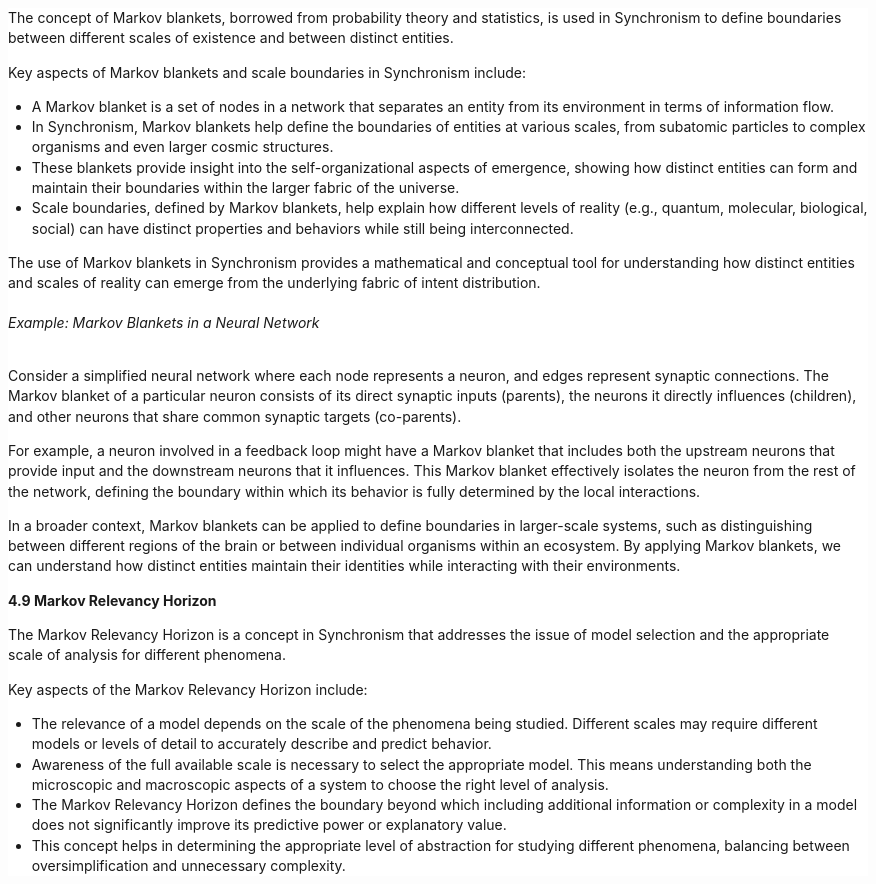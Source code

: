 The concept of Markov blankets, borrowed from probability theory and statistics, is used in Synchronism to define boundaries between different scales of existence and between distinct entities.

Key aspects of Markov blankets and scale boundaries in Synchronism include:

- A Markov     blanket is a set of nodes in a network that separates an entity from its     environment in terms of information flow.
- In     Synchronism, Markov blankets help define the boundaries of entities at     various scales, from subatomic particles to complex organisms and even     larger cosmic structures.
- These     blankets provide insight into the self-organizational aspects of     emergence, showing how distinct entities can form and maintain their     boundaries within the larger fabric of the universe.
- Scale     boundaries, defined by Markov blankets, help explain how different levels     of reality (e.g., quantum, molecular, biological, social) can have     distinct properties and behaviors while still being interconnected.

The use of Markov blankets in Synchronism provides a mathematical and conceptual tool for understanding how distinct entities and scales of reality can emerge from the underlying fabric of intent distribution.

###### Example: Markov Blankets in a Neural Network

Consider a simplified neural network where each node represents a neuron, and edges represent synaptic connections. The Markov blanket of a particular neuron consists of its direct synaptic inputs (parents), the neurons it directly influences (children), and other neurons that share common synaptic targets (co-parents).

For example, a neuron involved in a feedback loop might have a Markov blanket that includes both the upstream neurons that provide input and the downstream neurons that it influences. This Markov blanket effectively isolates the neuron from the rest of the network, defining the boundary within which its behavior is fully determined by the local interactions.

In a broader context, Markov blankets can be applied to define boundaries in larger-scale systems, such as distinguishing between different regions of the brain or between individual organisms within an ecosystem. By applying Markov blankets, we can understand how distinct entities maintain their identities while interacting with their environments.

**4.9 Markov Relevancy Horizon**

The Markov Relevancy Horizon is a concept in Synchronism that addresses the issue of model selection and the appropriate scale of analysis for different phenomena.

Key aspects of the Markov Relevancy Horizon include:

- The     relevance of a model depends on the scale of the phenomena being studied.     Different scales may require different models or levels of detail to     accurately describe and predict behavior.
- Awareness     of the full available scale is necessary to select the appropriate model.     This means understanding both the microscopic and macroscopic aspects of a     system to choose the right level of analysis.
- The     Markov Relevancy Horizon defines the boundary beyond which including     additional information or complexity in a model does not significantly     improve its predictive power or explanatory value.
- This     concept helps in determining the appropriate level of abstraction for     studying different phenomena, balancing between oversimplification and     unnecessary complexity.
